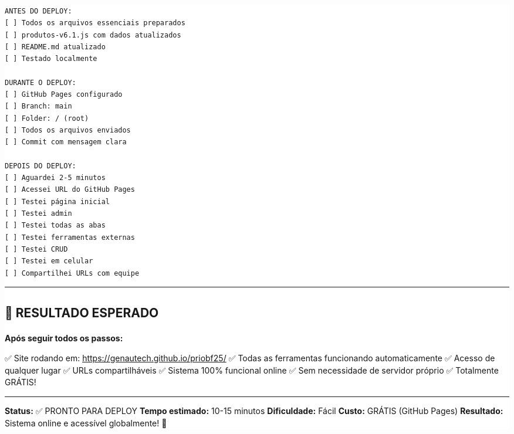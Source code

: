 ```
ANTES DO DEPLOY:
[ ] Todos os arquivos essenciais preparados
[ ] produtos-v6.1.js com dados atualizados
[ ] README.md atualizado
[ ] Testado localmente

DURANTE O DEPLOY:
[ ] GitHub Pages configurado
[ ] Branch: main
[ ] Folder: / (root)
[ ] Todos os arquivos enviados
[ ] Commit com mensagem clara

DEPOIS DO DEPLOY:
[ ] Aguardei 2-5 minutos
[ ] Acessei URL do GitHub Pages
[ ] Testei página inicial
[ ] Testei admin
[ ] Testei todas as abas
[ ] Testei ferramentas externas
[ ] Testei CRUD
[ ] Testei em celular
[ ] Compartilhei URLs com equipe
```

---

## 🎉 RESULTADO ESPERADO

**Após seguir todos os passos:**

✅ Site rodando em: https://genautech.github.io/priobf25/
✅ Todas as ferramentas funcionando automaticamente
✅ Acesso de qualquer lugar
✅ URLs compartilháveis
✅ Sistema 100% funcional online
✅ Sem necessidade de servidor próprio
✅ Totalmente GRÁTIS!

---

**Status:** ✅ PRONTO PARA DEPLOY
**Tempo estimado:** 10-15 minutos
**Dificuldade:** Fácil
**Custo:** GRÁTIS (GitHub Pages)
**Resultado:** Sistema online e acessível globalmente! 🚀
